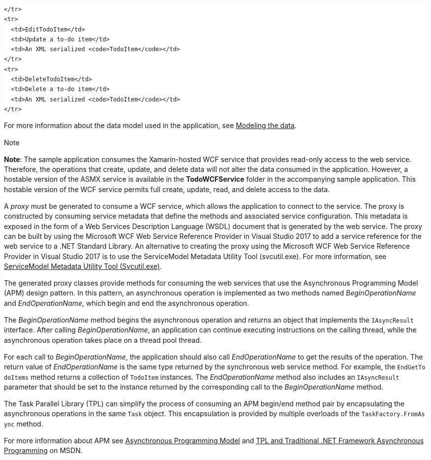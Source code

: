     </tr>
    <tr>
      <td>EditTodoItem</td>
      <td>Update a to-do item</td>
      <td>An XML serialized <code>TodoItem</code></td>
    </tr>
    <tr>
      <td>DeleteTodoItem</td>
      <td>Delete a to-do item</td>
      <td>An XML serialized <code>TodoItem</code></td>
    </tr>
  </tbody>
</table>

For more information about the data model used in the application, see [Modeling the data](~/xamarin-forms/data-cloud/walkthrough.md).

> [!NOTE]
> **Note**: The sample application consumes the Xamarin-hosted WCF service that provides read-only access to the web service. Therefore, the operations that create, update, and delete data will not alter the data consumed in the application. However, a hostable version of the ASMX service is available in the **TodoWCFService** folder in the accompanying sample application. This hostable version of the WCF service permits full create, update, read, and delete access to the data.

A *proxy* must be generated to consume a WCF service, which allows the application to connect to the service. The proxy is constructed by consuming service metadata that define the methods and associated service configuration. This metadata is exposed in the form of a Web Services Description Language (WSDL) document that is generated by the web service. The proxy can be built by using the Microsoft WCF Web Service Reference Provider in Visual Studio 2017 to add a service reference for the web service to a .NET Standard Library. An alternative to creating the proxy using the Microsoft WCF Web Service Reference Provider in Visual Studio 2017 is to use the ServiceModel Metadata Utility Tool (svcutil.exe). For more information, see [ServiceModel Metadata Utility Tool (Svcutil.exe)](https://docs.microsoft.com/en-us/dotnet/framework/wcf/servicemodel-metadata-utility-tool-svcutil-exe).

The generated proxy classes provide methods for consuming the web services that use the Asynchronous Programming Model (APM) design pattern. In this pattern, an asynchronous operation is implemented as two methods named *BeginOperationName* and *EndOperationName*, which begin and end the asynchronous operation.

The *BeginOperationName* method begins the asynchronous operation and returns an object that implements the `IAsyncResult` interface. After calling *BeginOperationName*, an application can continue executing instructions on the calling thread, while the asynchronous operation takes place on a thread pool thread.

For each call to *BeginOperationName*, the application should also call *EndOperationName* to get the results of the operation. The return value of *EndOperationName* is the same type returned by the synchronous web service method. For example, the `EndGetTodoItems` method returns a collection of `TodoItem` instances. The *EndOperationName* method also includes an `IAsyncResult` parameter that should be set to the instance returned by the corresponding call to the *BeginOperationName* method.

The Task Parallel Library (TPL) can simplify the process of consuming an APM begin/end method pair by encapsulating the asynchronous operations in the same `Task` object. This encapsulation is provided by multiple overloads of the `TaskFactory.FromAsync` method.

For more information about APM see [Asynchronous Programming Model](https://msdn.microsoft.com/en-us/library/ms228963(v=vs.110).aspx) and [TPL and Traditional .NET Framework Asynchronous Programming](https://msdn.microsoft.com/en-us/library/dd997423(v=vs.110).aspx) on MSDN.
